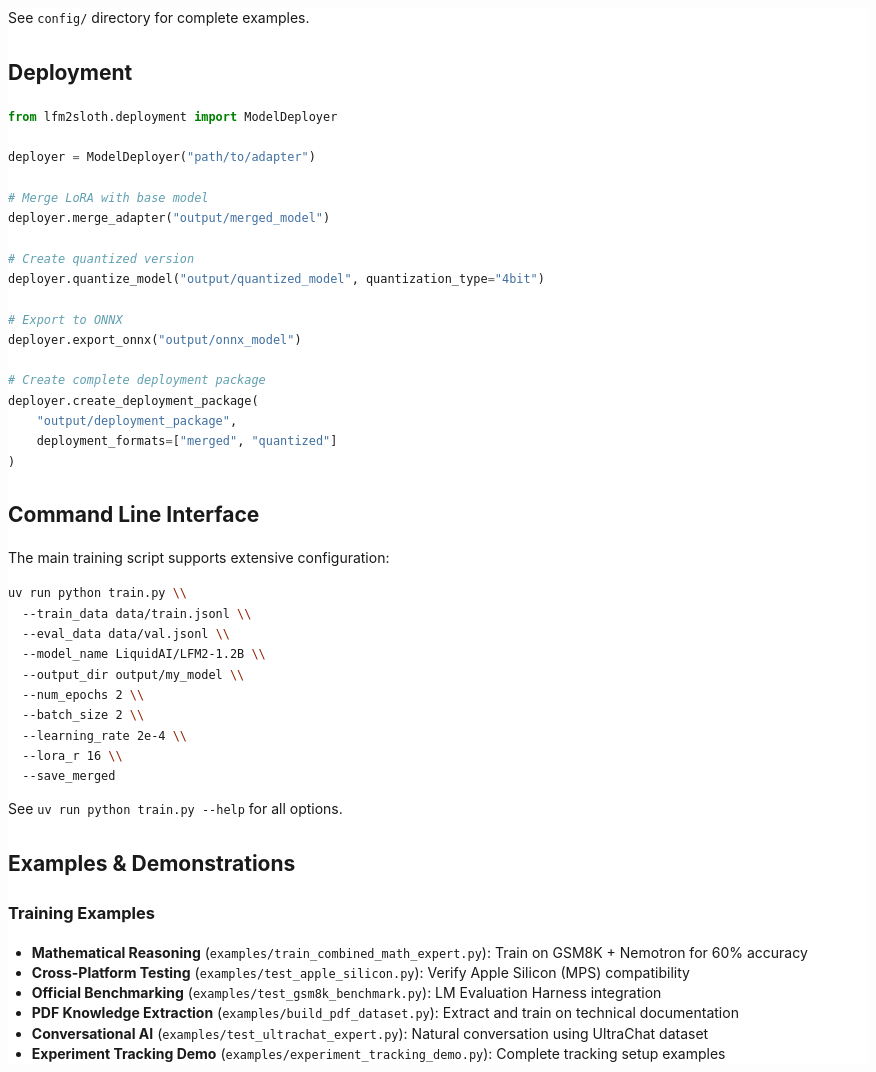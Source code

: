 See `config/` directory for complete examples.

## Deployment

```python
from lfm2sloth.deployment import ModelDeployer

deployer = ModelDeployer("path/to/adapter")

# Merge LoRA with base model
deployer.merge_adapter("output/merged_model")

# Create quantized version
deployer.quantize_model("output/quantized_model", quantization_type="4bit")

# Export to ONNX
deployer.export_onnx("output/onnx_model")

# Create complete deployment package
deployer.create_deployment_package(
    "output/deployment_package",
    deployment_formats=["merged", "quantized"]
)
```

## Command Line Interface

The main training script supports extensive configuration:

```bash
uv run python train.py \\
  --train_data data/train.jsonl \\
  --eval_data data/val.jsonl \\
  --model_name LiquidAI/LFM2-1.2B \\
  --output_dir output/my_model \\
  --num_epochs 2 \\
  --batch_size 2 \\
  --learning_rate 2e-4 \\
  --lora_r 16 \\
  --save_merged
```

See `uv run python train.py --help` for all options.

## Examples & Demonstrations

### Training Examples
- **Mathematical Reasoning** (`examples/train_combined_math_expert.py`): Train on GSM8K + Nemotron for 60% accuracy
- **Cross-Platform Testing** (`examples/test_apple_silicon.py`): Verify Apple Silicon (MPS) compatibility
- **Official Benchmarking** (`examples/test_gsm8k_benchmark.py`): LM Evaluation Harness integration
- **PDF Knowledge Extraction** (`examples/build_pdf_dataset.py`): Extract and train on technical documentation
- **Conversational AI** (`examples/test_ultrachat_expert.py`): Natural conversation using UltraChat dataset  
- **Experiment Tracking Demo** (`examples/experiment_tracking_demo.py`): Complete tracking setup examples

